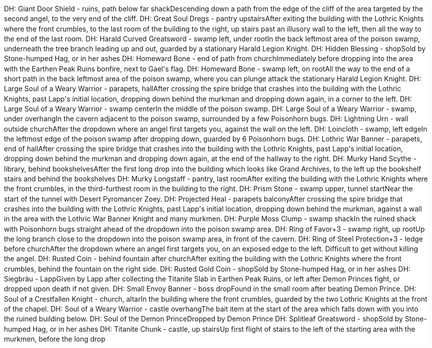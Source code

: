 <tr><td>DH: Giant Door Shield - ruins, path below far shack</td><td>Descending down a path from the edge of the cliff of the area targeted by the second angel, to the very end of the cliff.</td></tr>
<tr><td>DH: Great Soul Dregs - pantry upstairs</td><td>After exiting the building with the Lothric Knights where the front crumbles, to the last room of the building to the right, up stairs past an illusory wall to the left, then all the way to the end of the last room.</td></tr>
<tr><td>DH: Harald Curved Greatsword - swamp left, under root</td><td>In the back leftmost area of the poison swamp, underneath the tree branch leading up and out, guarded by a stationary Harald Legion Knight.</td></tr>
<tr><td>DH: Hidden Blessing - shop</td><td>Sold by Stone-humped Hag, or in her ashes</td></tr>
<tr><td>DH: Homeward Bone - end of path from church</td><td>Immediately before dropping into the area with the Earthen Peak Ruins bonfire, next to Gael&#x27;s flag.</td></tr>
<tr><td>DH: Homeward Bone - swamp left, on root</td><td>All the way to the end of a short path in the back leftmost area of the poison swamp, where you can plunge attack the stationary Harald Legion Knight.</td></tr>
<tr><td>DH: Large Soul of a Weary Warrior - parapets, hall</td><td>After crossing the spire bridge that crashes into the building with the Lothric Knights, past Lapp&#x27;s initial location, dropping down behind the murkman and dropping down again, in a corner to the left.</td></tr>
<tr><td>DH: Large Soul of a Weary Warrior - swamp center</td><td>In the middle of the poison swamp.</td></tr>
<tr><td>DH: Large Soul of a Weary Warrior - swamp, under overhang</td><td>In the cavern adjacent to the poison swamp, surrounded by a few Poisonhorn bugs.</td></tr>
<tr><td>DH: Lightning Urn - wall outside church</td><td>After the dropdown where an angel first targets you, against the wall on the left.</td></tr>
<tr><td>DH: Loincloth - swamp, left edge</td><td>In the leftmost edge of the poison swamp after dropping down, guarded by 6 Poisonhorn bugs.</td></tr>
<tr><td>DH: Lothric War Banner - parapets, end of hall</td><td>After crossing the spire bridge that crashes into the building with the Lothric Knights, past Lapp&#x27;s initial location, dropping down behind the murkman and dropping down again, at the end of the hallway to the right.</td></tr>
<tr><td>DH: Murky Hand Scythe - library, behind bookshelves</td><td>After the first long drop into the building which looks like Grand Archives, to the left up the bookshelf stairs and behind the bookshelves</td></tr>
<tr><td>DH: Murky Longstaff - pantry, last room</td><td>After exiting the building with the Lothric Knights where the front crumbles, in the third-furthest room in the building to the right.</td></tr>
<tr><td>DH: Prism Stone - swamp upper, tunnel start</td><td>Near the start of the tunnel with Desert Pyromancer Zoey.</td></tr>
<tr><td>DH: Projected Heal - parapets balcony</td><td>After crossing the spire bridge that crashes into the building with the Lothric Knights, past Lapp&#x27;s initial location, dropping down behind the murkman, against a wall in the area with the Lothric War Banner Knight and many murkmen.</td></tr>
<tr><td>DH: Purple Moss Clump - swamp shack</td><td>In the ruined shack with Poisonhorn bugs straight ahead of the dropdown into the poison swamp area.</td></tr>
<tr><td>DH: Ring of Favor+3 - swamp right, up root</td><td>Up the long branch close to the dropdown into the poison swamp area, in front of the cavern.</td></tr>
<tr><td>DH: Ring of Steel Protection+3 - ledge before church</td><td>After the dropdown where an angel first targets you, on an exposed edge to the left. Difficult to get without killing the angel.</td></tr>
<tr><td>DH: Rusted Coin - behind fountain after church</td><td>After exiting the building with the Lothric Knights where the front crumbles, behind the fountain on the right side.</td></tr>
<tr><td>DH: Rusted Gold Coin - shop</td><td>Sold by Stone-humped Hag, or in her ashes</td></tr>
<tr><td>DH: Siegbräu - Lapp</td><td>Given by Lapp after collecting the Titanite Slab in Earthen Peak Ruins, or left after Demon Princes fight, or dropped upon death if not given.</td></tr>
<tr><td>DH: Small Envoy Banner - boss drop</td><td>Found in the small room after beating Demon Prince.</td></tr>
<tr><td>DH: Soul of a Crestfallen Knight - church, altar</td><td>In the building where the front crumbles, guarded by the two Lothric Knights at the front of the chapel.</td></tr>
<tr><td>DH: Soul of a Weary Warrior - castle overhang</td><td>The bait item at the start of the area which falls down with you into the ruined building below.</td></tr>
<tr><td>DH: Soul of the Demon Prince</td><td>Dropped by Demon Prince</td></tr>
<tr><td>DH: Splitleaf Greatsword - shop</td><td>Sold by Stone-humped Hag, or in her ashes</td></tr>
<tr><td>DH: Titanite Chunk - castle, up stairs</td><td>Up first flight of stairs to the left of the starting area with the murkmen, before the long drop</td></tr>